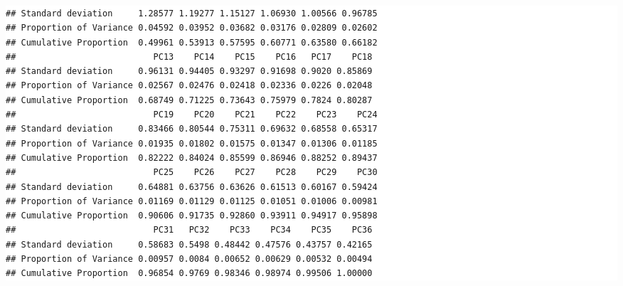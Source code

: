     ## Standard deviation     1.28577 1.19277 1.15127 1.06930 1.00566 0.96785
    ## Proportion of Variance 0.04592 0.03952 0.03682 0.03176 0.02809 0.02602
    ## Cumulative Proportion  0.49961 0.53913 0.57595 0.60771 0.63580 0.66182
    ##                           PC13    PC14    PC15    PC16   PC17    PC18
    ## Standard deviation     0.96131 0.94405 0.93297 0.91698 0.9020 0.85869
    ## Proportion of Variance 0.02567 0.02476 0.02418 0.02336 0.0226 0.02048
    ## Cumulative Proportion  0.68749 0.71225 0.73643 0.75979 0.7824 0.80287
    ##                           PC19    PC20    PC21    PC22    PC23    PC24
    ## Standard deviation     0.83466 0.80544 0.75311 0.69632 0.68558 0.65317
    ## Proportion of Variance 0.01935 0.01802 0.01575 0.01347 0.01306 0.01185
    ## Cumulative Proportion  0.82222 0.84024 0.85599 0.86946 0.88252 0.89437
    ##                           PC25    PC26    PC27    PC28    PC29    PC30
    ## Standard deviation     0.64881 0.63756 0.63626 0.61513 0.60167 0.59424
    ## Proportion of Variance 0.01169 0.01129 0.01125 0.01051 0.01006 0.00981
    ## Cumulative Proportion  0.90606 0.91735 0.92860 0.93911 0.94917 0.95898
    ##                           PC31   PC32    PC33    PC34    PC35    PC36
    ## Standard deviation     0.58683 0.5498 0.48442 0.47576 0.43757 0.42165
    ## Proportion of Variance 0.00957 0.0084 0.00652 0.00629 0.00532 0.00494
    ## Cumulative Proportion  0.96854 0.9769 0.98346 0.98974 0.99506 1.00000
